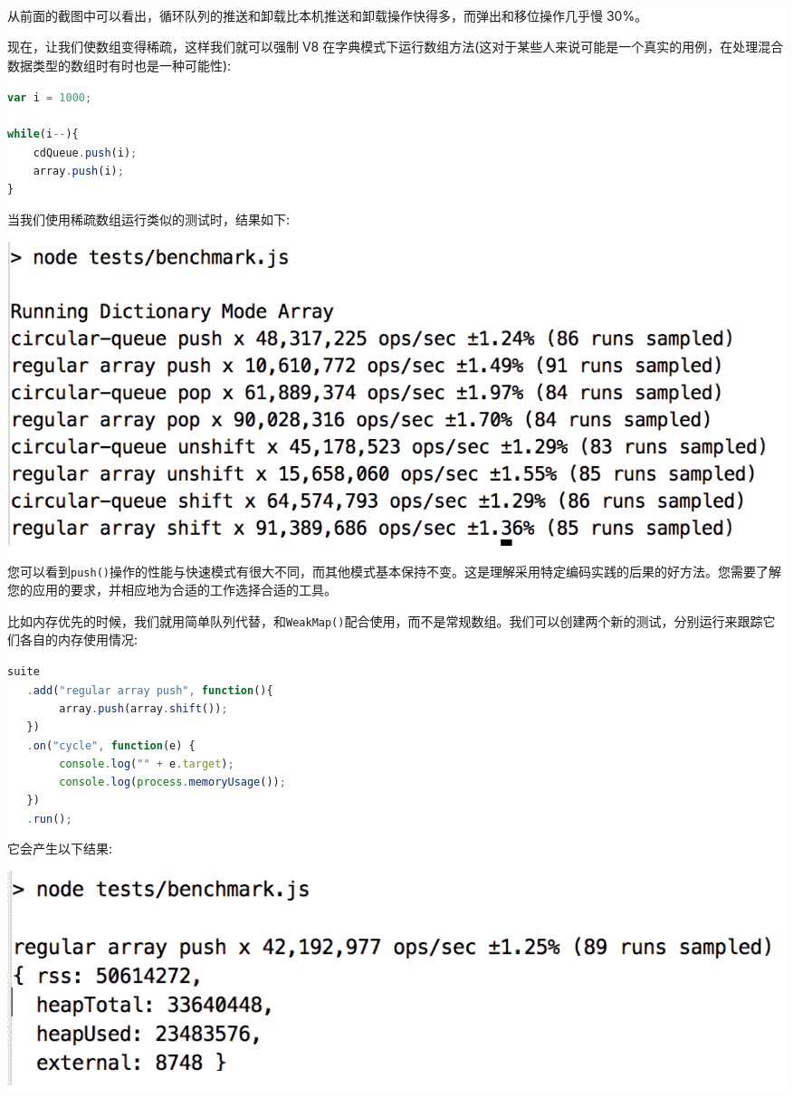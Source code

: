 从前面的截图中可以看出，循环队列的推送和卸载比本机推送和卸载操作快得多，而弹出和移位操作几乎慢 30%。

现在，让我们使数组变得稀疏，这样我们就可以强制 V8 在字典模式下运行数组方法(这对于某些人来说可能是一个真实的用例，在处理混合数据类型的数组时有时也是一种可能性):

```js
var i = 1000;

while(i--){
    cdQueue.push(i);
    array.push(i);
}
```

当我们使用稀疏数组运行类似的测试时，结果如下:

![](img/8c009c93-8f99-491a-9b10-9c4123d53985.png)

您可以看到`push()`操作的性能与快速模式有很大不同，而其他模式基本保持不变。这是理解采用特定编码实践的后果的好方法。您需要了解您的应用的要求，并相应地为合适的工作选择合适的工具。

比如内存优先的时候，我们就用简单队列代替，和`WeakMap()`配合使用，而不是常规数组。我们可以创建两个新的测试，分别运行来跟踪它们各自的内存使用情况:

```js
suite
   .add("regular array push", function(){
        array.push(array.shift());
   })
   .on("cycle", function(e) {
        console.log("" + e.target);
        console.log(process.memoryUsage());
   })
   .run();
```

它会产生以下结果:

![](img/6ac6574f-7e19-48e9-b6f6-3c4319db9981.png)
